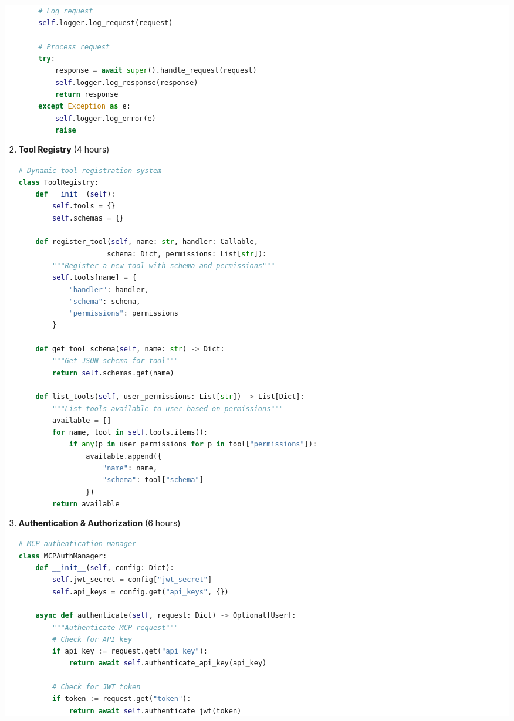    ```python
           # Log request
           self.logger.log_request(request)

           # Process request
           try:
               response = await super().handle_request(request)
               self.logger.log_response(response)
               return response
           except Exception as e:
               self.logger.log_error(e)
               raise
   ```

2. **Tool Registry** (4 hours)

   ```python
   # Dynamic tool registration system
   class ToolRegistry:
       def __init__(self):
           self.tools = {}
           self.schemas = {}

       def register_tool(self, name: str, handler: Callable,
                        schema: Dict, permissions: List[str]):
           """Register a new tool with schema and permissions"""
           self.tools[name] = {
               "handler": handler,
               "schema": schema,
               "permissions": permissions
           }

       def get_tool_schema(self, name: str) -> Dict:
           """Get JSON schema for tool"""
           return self.schemas.get(name)

       def list_tools(self, user_permissions: List[str]) -> List[Dict]:
           """List tools available to user based on permissions"""
           available = []
           for name, tool in self.tools.items():
               if any(p in user_permissions for p in tool["permissions"]):
                   available.append({
                       "name": name,
                       "schema": tool["schema"]
                   })
           return available
   ```

3. **Authentication & Authorization** (6 hours)

   ```python
   # MCP authentication manager
   class MCPAuthManager:
       def __init__(self, config: Dict):
           self.jwt_secret = config["jwt_secret"]
           self.api_keys = config.get("api_keys", {})

       async def authenticate(self, request: Dict) -> Optional[User]:
           """Authenticate MCP request"""
           # Check for API key
           if api_key := request.get("api_key"):
               return await self.authenticate_api_key(api_key)

           # Check for JWT token
           if token := request.get("token"):
               return await self.authenticate_jwt(token)
   ```
